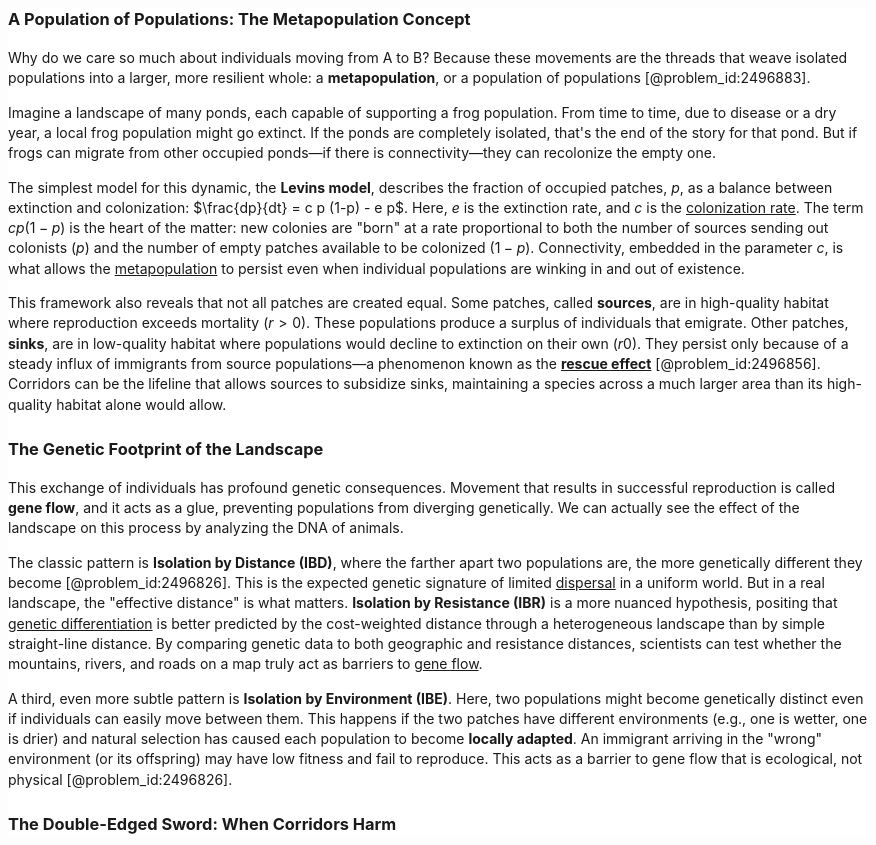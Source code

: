 ### A Population of Populations: The Metapopulation Concept

Why do we care so much about individuals moving from A to B? Because these movements are the threads that weave isolated populations into a larger, more resilient whole: a **metapopulation**, or a population of populations [@problem_id:2496883].

Imagine a landscape of many ponds, each capable of supporting a frog population. From time to time, due to disease or a dry year, a local frog population might go extinct. If the ponds are completely isolated, that's the end of the story for that pond. But if frogs can migrate from other occupied ponds—if there is connectivity—they can recolonize the empty one.

The simplest model for this dynamic, the **Levins model**, describes the fraction of occupied patches, $p$, as a balance between extinction and colonization: $\frac{dp}{dt} = c p (1-p) - e p$. Here, $e$ is the extinction rate, and $c$ is the [colonization rate](@article_id:181004). The term $c p (1-p)$ is the heart of the matter: new colonies are "born" at a rate proportional to both the number of sources sending out colonists ($p$) and the number of empty patches available to be colonized ($1-p$). Connectivity, embedded in the parameter $c$, is what allows the [metapopulation](@article_id:271700) to persist even when individual populations are winking in and out of existence.

This framework also reveals that not all patches are created equal. Some patches, called **sources**, are in high-quality habitat where reproduction exceeds mortality ($r > 0$). These populations produce a surplus of individuals that emigrate. Other patches, **sinks**, are in low-quality habitat where populations would decline to extinction on their own ($r  0$). They persist only because of a steady influx of immigrants from source populations—a phenomenon known as the **[rescue effect](@article_id:177438)** [@problem_id:2496856]. Corridors can be the lifeline that allows sources to subsidize sinks, maintaining a species across a much larger area than its high-quality habitat alone would allow.

### The Genetic Footprint of the Landscape

This exchange of individuals has profound genetic consequences. Movement that results in successful reproduction is called **gene flow**, and it acts as a glue, preventing populations from diverging genetically. We can actually see the effect of the landscape on this process by analyzing the DNA of animals.

The classic pattern is **Isolation by Distance (IBD)**, where the farther apart two populations are, the more genetically different they become [@problem_id:2496826]. This is the expected genetic signature of limited [dispersal](@article_id:263415) in a uniform world. But in a real landscape, the "effective distance" is what matters. **Isolation by Resistance (IBR)** is a more nuanced hypothesis, positing that [genetic differentiation](@article_id:162619) is better predicted by the cost-weighted distance through a heterogeneous landscape than by simple straight-line distance. By comparing genetic data to both geographic and resistance distances, scientists can test whether the mountains, rivers, and roads on a map truly act as barriers to [gene flow](@article_id:140428).

A third, even more subtle pattern is **Isolation by Environment (IBE)**. Here, two populations might become genetically distinct even if individuals can easily move between them. This happens if the two patches have different environments (e.g., one is wetter, one is drier) and natural selection has caused each population to become **locally adapted**. An immigrant arriving in the "wrong" environment (or its offspring) may have low fitness and fail to reproduce. This acts as a barrier to gene flow that is ecological, not physical [@problem_id:2496826].

### The Double-Edged Sword: When Corridors Harm
